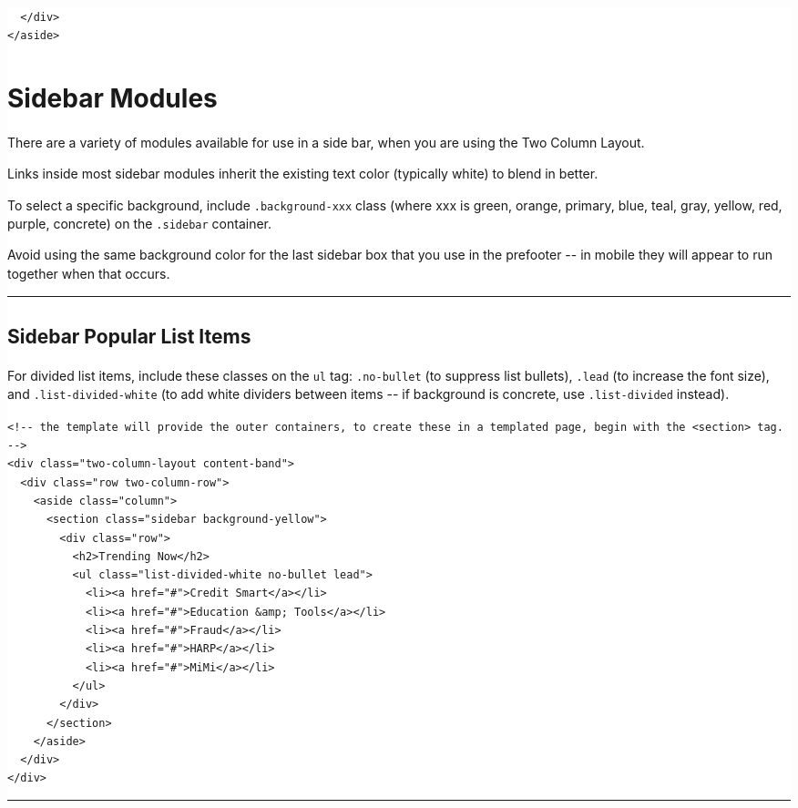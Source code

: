       </div>
    </aside>
  </div>
</div>



#  Sidebar Modules

<p class="lead">There are a variety of modules available for use in a side bar, when you are using the Two Column Layout.</p>

Links inside most sidebar modules inherit the existing text color (typically white) to blend in better.

To select a specific background, include `.background-xxx` class (where xxx is green, orange, primary, blue, teal, gray, yellow, red, purple, concrete) on the `.sidebar` container.

Avoid using the same background color for  the last sidebar box that you use in the prefooter -- in mobile they will appear to run together when that occurs.

---

## Sidebar Popular List Items

For divided list items, include these classes on the `ul` tag: `.no-bullet` (to suppress list bullets), `.lead` (to increase the font size), and `.list-divided-white` (to add white dividers between items -- if background is concrete, use `.list-divided` instead).

```html_example
<!-- the template will provide the outer containers, to create these in a templated page, begin with the <section> tag. -->
<div class="two-column-layout content-band">
  <div class="row two-column-row"> 
    <aside class="column">  
      <section class="sidebar background-yellow">
        <div class="row">
          <h2>Trending Now</h2>
          <ul class="list-divided-white no-bullet lead">
            <li><a href="#">Credit Smart</a></li>
            <li><a href="#">Education &amp; Tools</a></li>
            <li><a href="#">Fraud</a></li>
            <li><a href="#">HARP</a></li>
            <li><a href="#">MiMi</a></li>
          </ul>
        </div>
      </section>
    </aside>
  </div>
</div>
```

---
